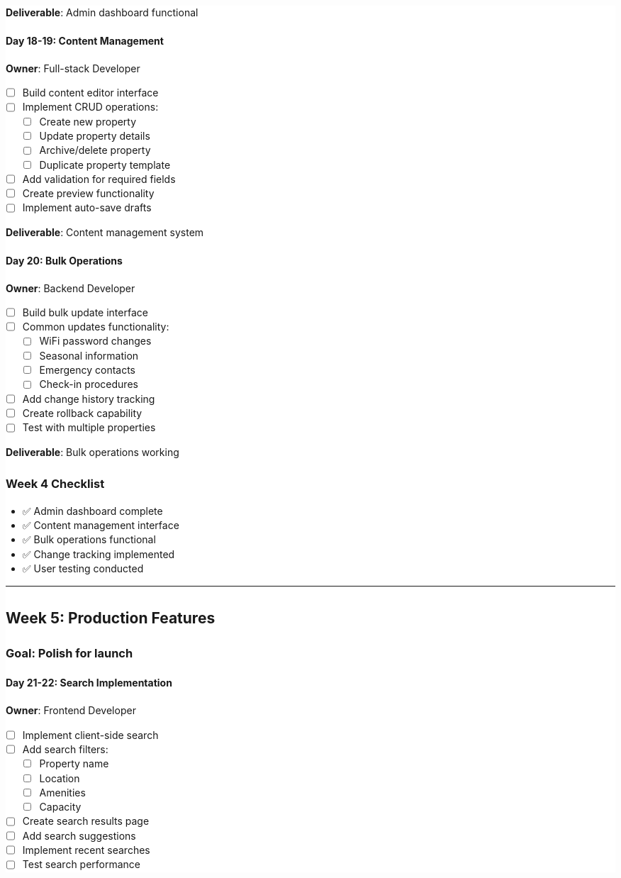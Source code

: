 **Deliverable**: Admin dashboard functional

#### Day 18-19: Content Management
**Owner**: Full-stack Developer

- [ ] Build content editor interface
- [ ] Implement CRUD operations:
  - [ ] Create new property
  - [ ] Update property details
  - [ ] Archive/delete property
  - [ ] Duplicate property template
- [ ] Add validation for required fields
- [ ] Create preview functionality
- [ ] Implement auto-save drafts

**Deliverable**: Content management system

#### Day 20: Bulk Operations
**Owner**: Backend Developer

- [ ] Build bulk update interface
- [ ] Common updates functionality:
  - [ ] WiFi password changes
  - [ ] Seasonal information
  - [ ] Emergency contacts
  - [ ] Check-in procedures
- [ ] Add change history tracking
- [ ] Create rollback capability
- [ ] Test with multiple properties

**Deliverable**: Bulk operations working

### Week 4 Checklist
- ✅ Admin dashboard complete
- ✅ Content management interface
- ✅ Bulk operations functional
- ✅ Change tracking implemented
- ✅ User testing conducted

---

## Week 5: Production Features
### Goal: Polish for launch

#### Day 21-22: Search Implementation
**Owner**: Frontend Developer

- [ ] Implement client-side search
- [ ] Add search filters:
  - [ ] Property name
  - [ ] Location
  - [ ] Amenities
  - [ ] Capacity
- [ ] Create search results page
- [ ] Add search suggestions
- [ ] Implement recent searches
- [ ] Test search performance
